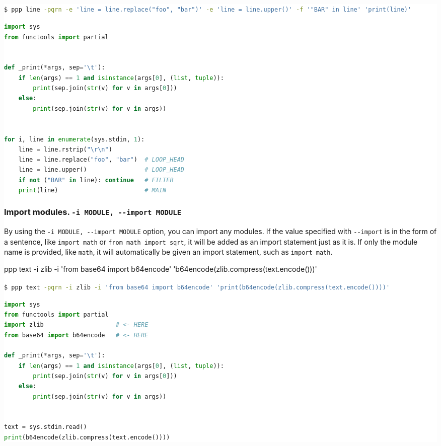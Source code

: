 ```sh
$ ppp line -pqrn -e 'line = line.replace("foo", "bar")' -e 'line = line.upper()' -f '"BAR" in line' 'print(line)'
```
```python
import sys
from functools import partial


def _print(*args, sep='\t'):
    if len(args) == 1 and isinstance(args[0], (list, tuple)):
        print(sep.join(str(v) for v in args[0]))
    else:
        print(sep.join(str(v) for v in args))


for i, line in enumerate(sys.stdin, 1):
    line = line.rstrip("\r\n")
    line = line.replace("foo", "bar")  # LOOP_HEAD
    line = line.upper()                # LOOP_HEAD
    if not ("BAR" in line): continue   # FILTER
    print(line)                        # MAIN
```

### Import modules. `-i MODULE, --import MODULE`

By using the `-i MODULE, --import MODULE` option, you can import any modules. If the value specified with `--import` is in the form of a sentence, like `import math` or `from math import sqrt`, it will be added as an import statement just as it is. If only the module name is provided, like `math`, it will automatically be given an import statement, such as `import math`.

ppp text -i zlib -i 'from base64 import b64encode' 'b64encode(zlib.compress(text.encode()))'

```sh
$ ppp text -pqrn -i zlib -i 'from base64 import b64encode' 'print(b64encode(zlib.compress(text.encode())))'
```
```python
import sys
from functools import partial
import zlib                    # <- HERE
from base64 import b64encode   # <- HERE

def _print(*args, sep='\t'):
    if len(args) == 1 and isinstance(args[0], (list, tuple)):
        print(sep.join(str(v) for v in args[0]))
    else:
        print(sep.join(str(v) for v in args))


text = sys.stdin.read()
print(b64encode(zlib.compress(text.encode())))
```


[^1]: Internally, the character specified using the `-D, --output-delimiter` option is passed as the `sep` argument to the `_print` function. Then, you can specify multiple characters for `sep`. However, it's important to note that in the `csv` command, a different output function using `csv.writer` is used as a wrapper, rather than the `_print` function. In this case, the character specified using the `-D, --output-delimiter` option is passed as the `delimiter` argument to `csv.writer`, and specifying multiple characters for the delimiter is not possible.